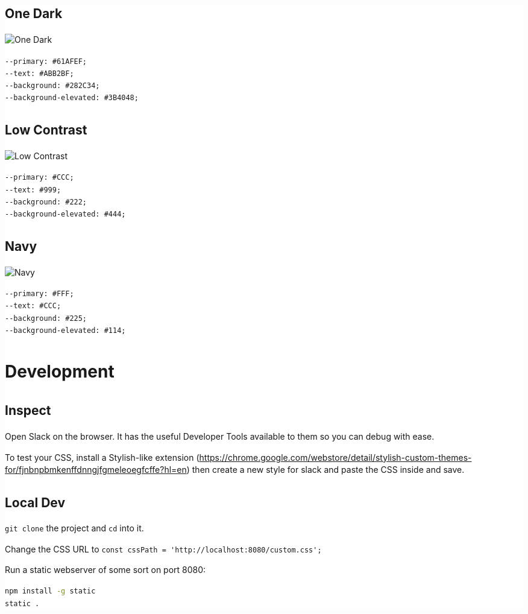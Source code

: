 ## One Dark
![One Dark](https://user-images.githubusercontent.com/806101/27455546-826b3d88-5752-11e7-8a6b-87285b90eb3e.png)
```
--primary: #61AFEF;
--text: #ABB2BF;
--background: #282C34;
--background-elevated: #3B4048;
```

## Low Contrast
![Low Contrast](https://cloud.githubusercontent.com/assets/7691630/24120352/4ccdedf2-0d82-11e7-8ff7-c88e48b8e917.png)
```
--primary: #CCC;
--text: #999;
--background: #222;
--background-elevated: #444;
```

## Navy
![Navy](https://cloud.githubusercontent.com/assets/7691630/24120353/4cd08c4c-0d82-11e7-851a-4c62340456ad.png)
```
--primary: #FFF;
--text: #CCC;
--background: #225;
--background-elevated: #114;
```

# Development


## Inspect

Open Slack on the browser. It has the useful Developer Tools available to them so you can debug with ease.

To test your CSS, install a Stylish-like extension (https://chrome.google.com/webstore/detail/stylish-custom-themes-for/fjnbnpbmkenffdnngjfgmeleoegfcffe?hl=en) then create
a new style for slack and paste the CSS inside and save.

## Local Dev

`git clone` the project and `cd` into it.

Change the CSS URL to `const cssPath = 'http://localhost:8080/custom.css';`

Run a static webserver of some sort on port 8080:

```bash
npm install -g static
static .
```
